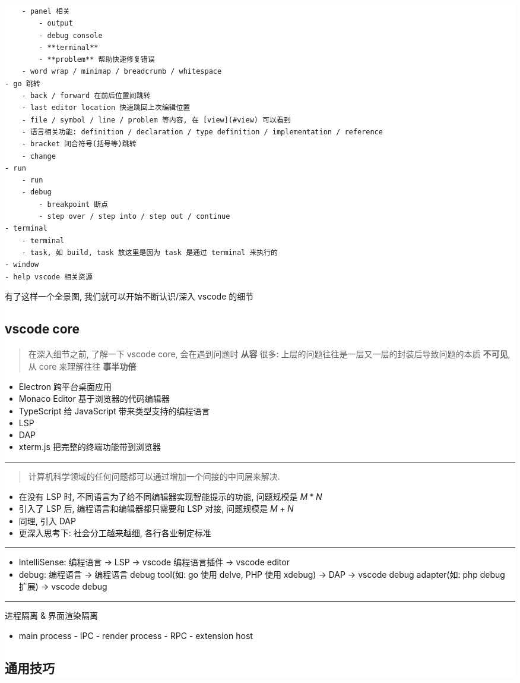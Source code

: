         - panel 相关
            - output
            - debug console
            - **terminal**
            - **problem** 帮助快速修复错误
        - word wrap / minimap / breadcrumb / whitespace
    - go 跳转
        - back / forward 在前后位置间跳转
        - last editor location 快速跳回上次编辑位置
        - file / symbol / line / problem 等内容, 在 [view](#view) 可以看到
        - 语言相关功能: definition / declaration / type definition / implementation / reference
        - bracket 闭合符号(括号等)跳转
        - change
    - run
        - run
        - debug
            - breakpoint 断点
            - step over / step into / step out / continue
    - terminal
        - terminal
        - task, 如 build, task 放这里是因为 task 是通过 terminal 来执行的
    - window
    - help vscode 相关资源

有了这样一个全景图, 我们就可以开始不断认识/深入 vscode 的细节

## vscode core
> 在深入细节之前, 了解一下 vscode core, 会在遇到问题时 **从容** 很多: 上层的问题往往是一层又一层的封装后导致问题的本质 **不可见**, 从 core 来理解往往 **事半功倍**

- Electron 跨平台桌面应用
- Monaco Editor 基于浏览器的代码编辑器
- TypeScript 给 JavaScript 带来类型支持的编程语言
- LSP
- DAP
- xterm.js 把完整的终端功能带到浏览器
---
> 计算机科学领域的任何问题都可以通过增加一个间接的中间层来解决.

- 在没有 LSP 时, 不同语言为了给不同编辑器实现智能提示的功能, 问题规模是 $M*N$
- 引入了 LSP 后, 编程语言和编辑器都只需要和 LSP 对接, 问题规模是 $M+N$
- 同理, 引入 DAP
- 更深入思考下: 社会分工越来越细, 各行各业制定标准
---
- IntelliSense: 编程语言 -> LSP -> vscode 编程语言插件 -> vscode editor
- debug: 编程语言 -> 编程语言 debug tool(如: go 使用 delve, PHP 使用 xdebug) -> DAP -> vscode debug adapter(如: php debug 扩展) -> vscode debug
---
进程隔离 & 界面渲染隔离
- main process - IPC - render process - RPC - extension host

## 通用技巧

